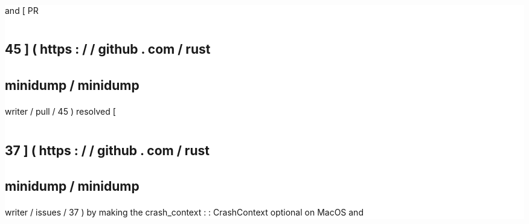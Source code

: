 and
[
PR
#
45
]
(
https
:
/
/
github
.
com
/
rust
-
minidump
/
minidump
-
writer
/
pull
/
45
)
resolved
[
#
37
]
(
https
:
/
/
github
.
com
/
rust
-
minidump
/
minidump
-
writer
/
issues
/
37
)
by
making
the
crash_context
:
:
CrashContext
optional
on
MacOS
and